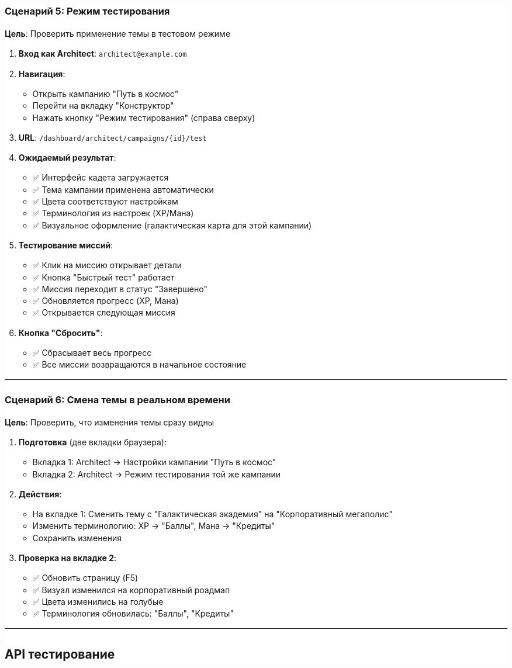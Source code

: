 ### Сценарий 5: Режим тестирования

**Цель**: Проверить применение темы в тестовом режиме

1. **Вход как Architect**: `architect@example.com`

2. **Навигация**:
   - Открыть кампанию "Путь в космос"
   - Перейти на вкладку "Конструктор"
   - Нажать кнопку "Режим тестирования" (справа сверху)

3. **URL**: `/dashboard/architect/campaigns/{id}/test`

4. **Ожидаемый результат**:
   - ✅ Интерфейс кадета загружается
   - ✅ Тема кампании применена автоматически
   - ✅ Цвета соответствуют настройкам
   - ✅ Терминология из настроек (XP/Мана)
   - ✅ Визуальное оформление (галактическая карта для этой кампании)

5. **Тестирование миссий**:
   - ✅ Клик на миссию открывает детали
   - ✅ Кнопка "Быстрый тест" работает
   - ✅ Миссия переходит в статус "Завершено"
   - ✅ Обновляется прогресс (XP, Мана)
   - ✅ Открывается следующая миссия

6. **Кнопка "Сбросить"**:
   - ✅ Сбрасывает весь прогресс
   - ✅ Все миссии возвращаются в начальное состояние

---

### Сценарий 6: Смена темы в реальном времени

**Цель**: Проверить, что изменения темы сразу видны

1. **Подготовка** (две вкладки браузера):
   - Вкладка 1: Architect → Настройки кампании "Путь в космос"
   - Вкладка 2: Architect → Режим тестирования той же кампании

2. **Действия**:
   - На вкладке 1: Сменить тему с "Галактическая академия" на "Корпоративный мегаполис"
   - Изменить терминологию: XP → "Баллы", Мана → "Кредиты"
   - Сохранить изменения

3. **Проверка на вкладке 2**:
   - ✅ Обновить страницу (F5)
   - ✅ Визуал изменился на корпоративный роадмап
   - ✅ Цвета изменились на голубые
   - ✅ Терминология обновилась: "Баллы", "Кредиты"

---

## API тестирование
